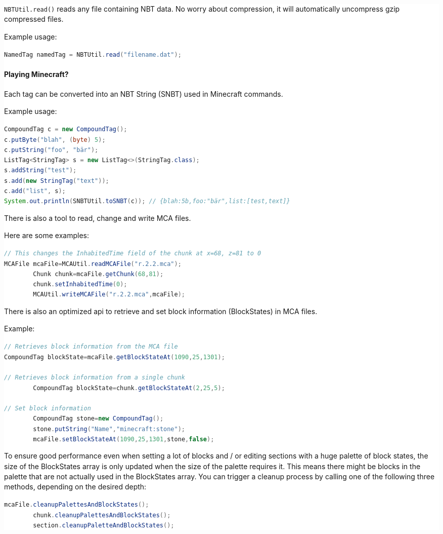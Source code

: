 `NBTUtil.read()` reads any file containing NBT data. No worry about compression, it will automatically uncompress gzip
compressed files.

Example usage:

```java
NamedTag namedTag = NBTUtil.read("filename.dat");
```

#### Playing Minecraft?

Each tag can be converted into an NBT String (SNBT) used in Minecraft commands.

Example usage:

```java
CompoundTag c = new CompoundTag();
c.putByte("blah", (byte) 5);
c.putString("foo", "bär");
ListTag<StringTag> s = new ListTag<>(StringTag.class);
s.addString("test");
s.add(new StringTag("text"));
c.add("list", s);
System.out.println(SNBTUtil.toSNBT(c)); // {blah:5b,foo:"bär",list:[test,text]}

```

There is also a tool to read, change and write MCA files.

Here are some examples:

```java
// This changes the InhabitedTime field of the chunk at x=68, z=81 to 0
MCAFile mcaFile=MCAUtil.readMCAFile("r.2.2.mca");
        Chunk chunk=mcaFile.getChunk(68,81);
        chunk.setInhabitedTime(0);
        MCAUtil.writeMCAFile("r.2.2.mca",mcaFile);
```

There is also an optimized api to retrieve and set block information (BlockStates) in MCA files.

Example:

```java
// Retrieves block information from the MCA file
CompoundTag blockState=mcaFile.getBlockStateAt(1090,25,1301);

// Retrieves block information from a single chunk
        CompoundTag blockState=chunk.getBlockStateAt(2,25,5);

// Set block information
        CompoundTag stone=new CompoundTag();
        stone.putString("Name","minecraft:stone");
        mcaFile.setBlockStateAt(1090,25,1301,stone,false);
```

To ensure good performance even when setting a lot of blocks and / or editing sections with a huge palette of block
states, the size of the BlockStates array is only updated when the size of the palette requires it. This means there
might be blocks in the palette that are not actually used in the BlockStates array.
You can trigger a cleanup process by calling one of the following three methods, depending on the desired depth:

```java
mcaFile.cleanupPalettesAndBlockStates();
        chunk.cleanupPalettesAndBlockStates();
        section.cleanupPaletteAndBlockStates();
```
